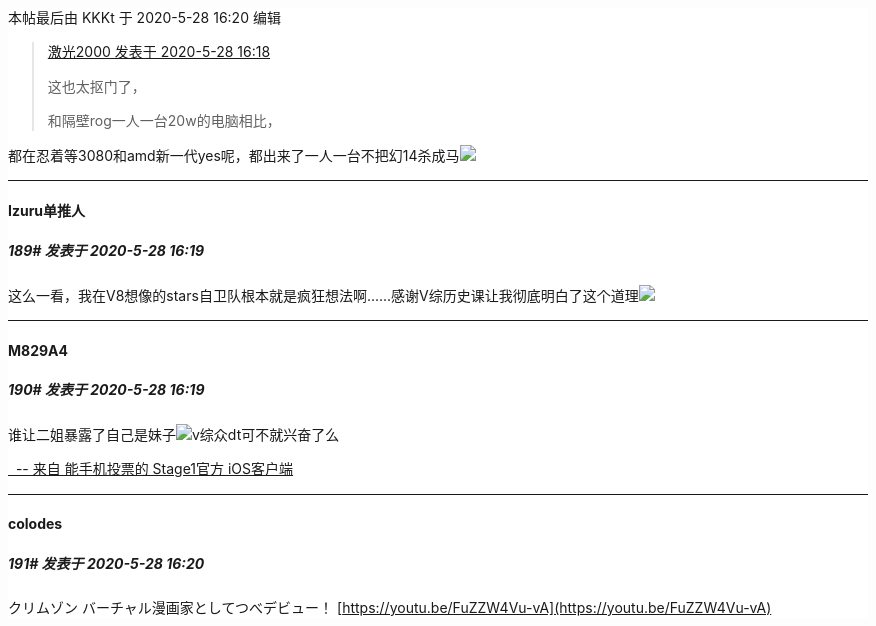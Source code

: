 
 本帖最后由 KKKt 于 2020-5-28 16:20 编辑 
<blockquote><a href="httphttps://bbs.saraba1st.com/2b/forum.php?mod=redirect&amp;goto=findpost&amp;pid=47591153&amp;ptid=1938145" target="_blank">激光2000 发表于 2020-5-28 16:18</a>

这也太抠门了，


和隔壁rog一人一台20w的电脑相比，</blockquote>

都在忍着等3080和amd新一代yes呢，都出来了一人一台不把幻14杀成马<img src="https://static.saraba1st.com/image/smiley/face2017/067.png" referrerpolicy="no-referrer">







-----

####  Izuru单推人  
##### 189#       发表于 2020-5-28 16:19




这么一看，我在V8想像的stars自卫队根本就是疯狂想法啊......感谢V综历史课让我彻底明白了这个道理<img src="https://static.saraba1st.com/image/smiley/face2017/068.png" referrerpolicy="no-referrer">







-----

####  M829A4  
##### 190#       发表于 2020-5-28 16:19




谁让二姐暴露了自己是妹子<img src="https://static.saraba1st.com/image/smiley/face2017/097.png" referrerpolicy="no-referrer">v综众dt可不就兴奋了么

[  -- 来自 能手机投票的 Stage1官方 iOS客户端](https://itunes.apple.com/fi/app/saraba1st/id1221237470?mt=8)







-----

####  colodes  
##### 191#       发表于 2020-5-28 16:20




クリムゾン バーチャル漫画家としてつべデビュー！
[https://youtu.be/FuZZW4Vu-vA](https://youtu.be/FuZZW4Vu-vA)





